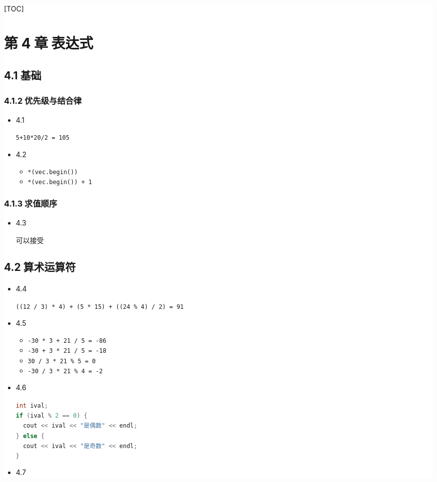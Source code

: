[TOC]

# 第 4 章 表达式

## 4.1 基础

### 4.1.2 优先级与结合律

- 4.1

  `5+10*20/2 = 105`



- 4.2

  - `*(vec.begin())`
  - `*(vec.begin()) + 1`



### 4.1.3 求值顺序

- 4.3

  可以接受



## 4.2 算术运算符

- 4.4

  `((12 / 3) * 4) + (5 * 15) + ((24 % 4) / 2) = 91`



- 4.5

  - `-30 * 3 + 21 / 5 = -86`
  - `-30 + 3 * 21 / 5 = -18`
  - `30 / 3 * 21 % 5 = 0`
  - `-30 / 3 * 21 % 4 = -2`



- 4.6

  ```c++
  int ival;
  if (ival % 2 == 0) {
    cout << ival << "是偶数" << endl;
  } else {
    cout << ival << "是奇数" << endl;
  }
  ```



- 4.7

